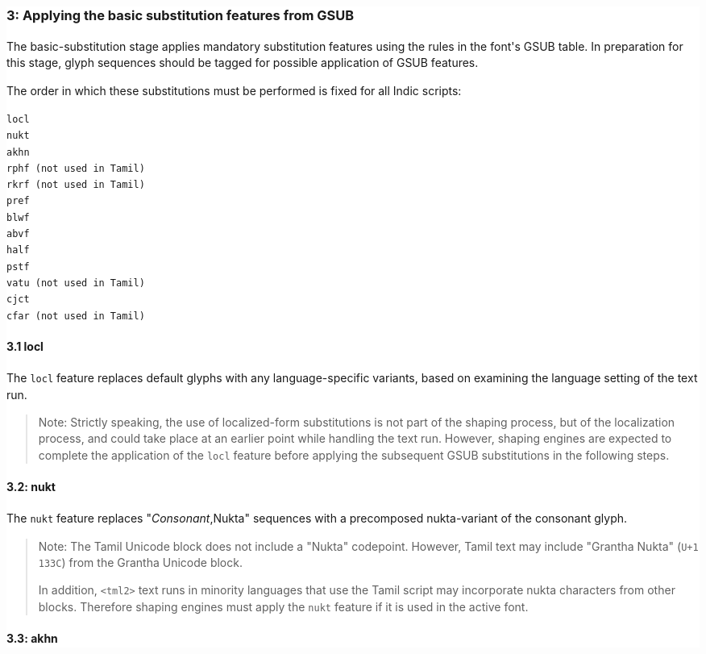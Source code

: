 ### 3: Applying the basic substitution features from GSUB ###

The basic-substitution stage applies mandatory substitution features
using the rules in the font's GSUB table. In preparation for this
stage, glyph sequences should be tagged for possible application 
of GSUB features.

The order in which these substitutions must be performed is fixed for
all Indic scripts:

	locl
	nukt 
	akhn
	rphf (not used in Tamil) 
	rkrf (not used in Tamil)
	pref 
	blwf 
	abvf 
	half
	pstf 
	vatu (not used in Tamil)
	cjct 
	cfar (not used in Tamil)

#### 3.1 locl ####

The `locl` feature replaces default glyphs with any language-specific
variants, based on examining the language setting of the text run.

> Note: Strictly speaking, the use of localized-form substitutions is
> not part of the shaping process, but of the localization process,
> and could take place at an earlier point while handling the text
> run. However, shaping engines are expected to complete the
> application of the `locl` feature before applying the subsequent
> GSUB substitutions in the following steps.

#### 3.2: nukt ####


The `nukt` feature replaces "_Consonant_,Nukta" sequences with a
precomposed nukta-variant of the consonant glyph. 

> Note: The Tamil Unicode block does not include a "Nukta"
> codepoint. However, Tamil text may include "Grantha Nukta" (`U+1133C`)
> from the Grantha Unicode block.
>
> In addition, `<tml2>` text runs in minority languages that
> use the Tamil script may incorporate nukta characters from other
> blocks. Therefore shaping engines must apply the `nukt` feature if
> it is used in the active font.


#### 3.3: akhn ####
